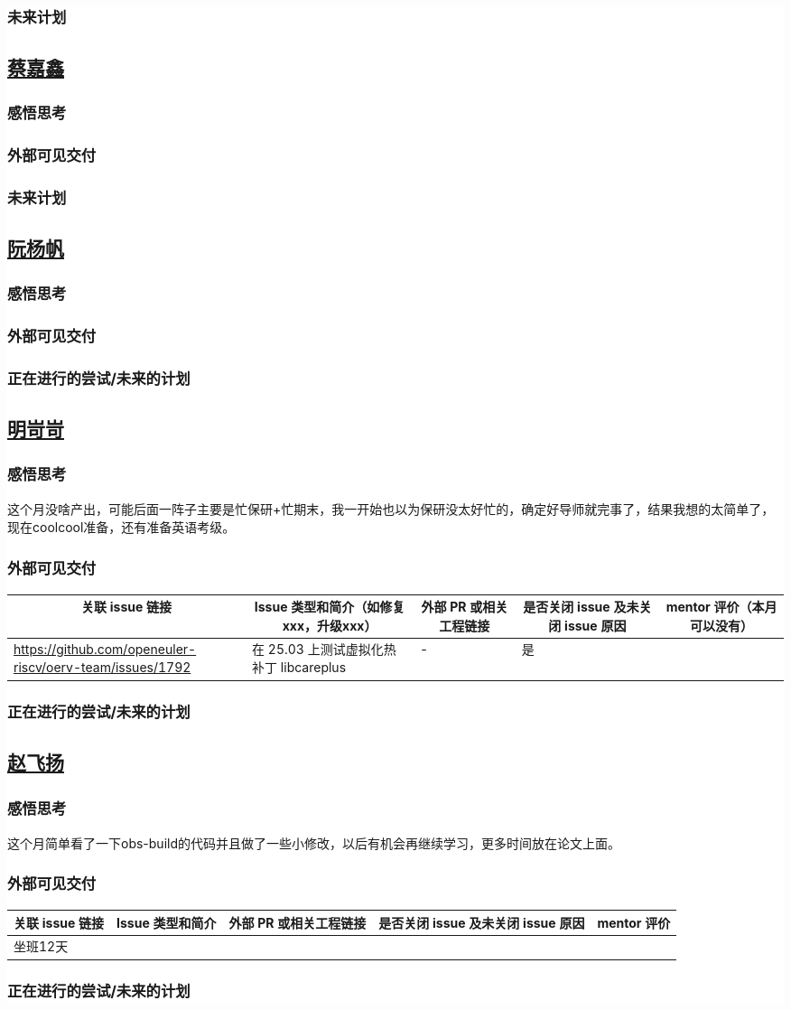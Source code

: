 ### 未来计划

## [蔡嘉鑫](../../Intern/intern_message.md#蔡嘉鑫)

### 感悟思考

### 外部可见交付

### 未来计划

## [阮杨帆](../../Intern/intern_message.md#阮杨帆)

### 感悟思考

### 外部可见交付

### 正在进行的尝试/未来的计划

## [明岢岢](../../Intern/intern_message.md#明岢岢)

### 感悟思考

这个月没啥产出，可能后面一阵子主要是忙保研+忙期末，我一开始也以为保研没太好忙的，确定好导师就完事了，结果我想的太简单了，现在coolcool准备，还有准备英语考级。

### 外部可见交付

| 关联 issue 链接 | Issue 类型和简介（如修复xxx，升级xxx） | 外部 PR 或相关工程链接 | 是否关闭 issue 及未关闭 issue 原因 | mentor 评价（本月可以没有） |
| --------------- | -------------------------------------- | ---------------------- | ---------------------------------- | -------------------------- |
|https://github.com/openeuler-riscv/oerv-team/issues/1792|在 25.03 上测试虚拟化热补丁 libcareplus|-|是||

### 正在进行的尝试/未来的计划

## [赵飞扬](../../Intern/intern_message.md#赵飞扬)

### 感悟思考

 这个月简单看了一下obs-build的代码并且做了一些小修改，以后有机会再继续学习，更多时间放在论文上面。

### 外部可见交付

| 关联 issue 链接 | Issue 类型和简介 | 外部 PR 或相关工程链接 | 是否关闭 issue 及未关闭 issue 原因 | mentor 评价 |
| --------------- | ---------------- | ---------------------- | ---------------------------------- | ----------- |
| 坐班12天        |                  |                        |                                    |             |

### 正在进行的尝试/未来的计划
